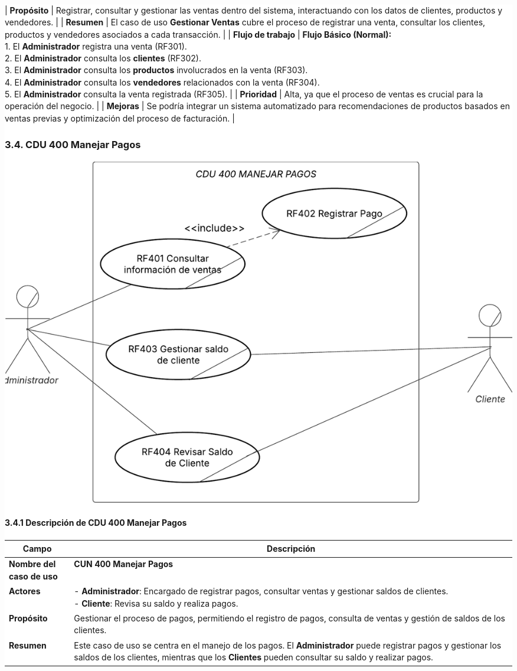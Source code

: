 | **Propósito**              | Registrar, consultar y gestionar las ventas dentro del sistema, interactuando con los datos de clientes, productos y vendedores.                                                                                                                                                                                                                                                                             |
| **Resumen**                | El caso de uso **Gestionar Ventas** cubre el proceso de registrar una venta, consultar los clientes, productos y vendedores asociados a cada transacción.                                                                                                                                                                                                                                                    |
| **Flujo de trabajo**       | **Flujo Básico (Normal):** <br> 1. El **Administrador** registra una venta (RF301). <br> 2. El **Administrador** consulta los **clientes** (RF302). <br> 3. El **Administrador** consulta los **productos** involucrados en la venta (RF303). <br> 4. El **Administrador** consulta los **vendedores** relacionados con la venta (RF304). <br> 5. El **Administrador** consulta la venta registrada (RF305). |
| **Prioridad**              | Alta, ya que el proceso de ventas es crucial para la operación del negocio.                                                                                                                                                                                                                                                                                                                                  |
| **Mejoras**                | Se podría integrar un sistema automatizado para recomendaciones de productos basados en ventas previas y optimización del proceso de facturación.                                                                                                                                                                                                                                                            |

### 3.4. CDU 400 Manejar Pagos
![alt text](img/CDU_400.png)

#### 3.4.1 Descripción de CDU 400 Manejar Pagos

| **Campo**                  | **Descripción**                                                                                                                                                                                                                                                                                                                                                                                                                                                                                        |
| -------------------------- | ------------------------------------------------------------------------------------------------------------------------------------------------------------------------------------------------------------------------------------------------------------------------------------------------------------------------------------------------------------------------------------------------------------------------------------------------------------------------------------------------------ |
| **Nombre del caso de uso** | **CUN 400 Manejar Pagos**                                                                                                                                                                                                                                                                                                                                                                                                                                                                              |
| **Actores**                | - **Administrador**: Encargado de registrar pagos, consultar ventas y gestionar saldos de clientes. <br> - **Cliente**: Revisa su saldo y realiza pagos.                                                                                                                                                                                                                                                                                                                                               |
| **Propósito**              | Gestionar el proceso de pagos, permitiendo el registro de pagos, consulta de ventas y gestión de saldos de los clientes.                                                                                                                                                                                                                                                                                                                                                                               |
| **Resumen**                | Este caso de uso se centra en el manejo de los pagos. El **Administrador** puede registrar pagos y gestionar los saldos de los clientes, mientras que los **Clientes** pueden consultar su saldo y realizar pagos.                                                                                                                                                                                                                                                                                     |